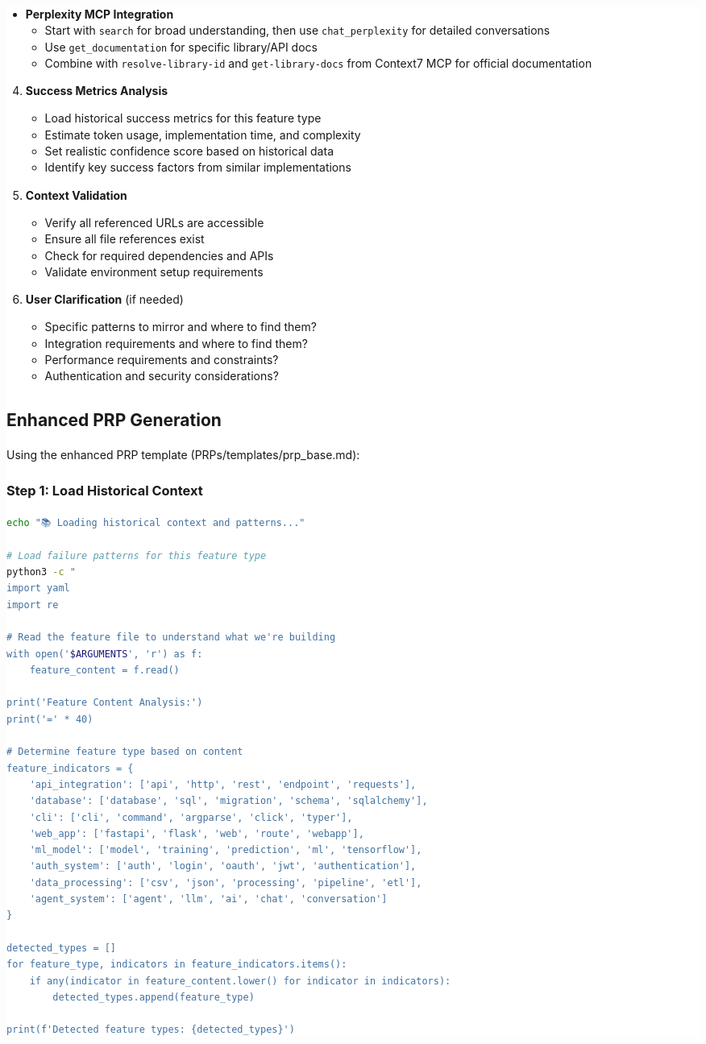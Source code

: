    - **Perplexity MCP Integration**
     - Start with `search` for broad understanding, then use `chat_perplexity` for detailed conversations
     - Use `get_documentation` for specific library/API docs
     - Combine with `resolve-library-id` and `get-library-docs` from Context7 MCP for official documentation

4. **Success Metrics Analysis**
   - Load historical success metrics for this feature type
   - Estimate token usage, implementation time, and complexity
   - Set realistic confidence score based on historical data
   - Identify key success factors from similar implementations

5. **Context Validation**
   - Verify all referenced URLs are accessible
   - Ensure all file references exist
   - Check for required dependencies and APIs
   - Validate environment setup requirements

6. **User Clarification** (if needed)
   - Specific patterns to mirror and where to find them?
   - Integration requirements and where to find them?
   - Performance requirements and constraints?
   - Authentication and security considerations?

## Enhanced PRP Generation

Using the enhanced PRP template (PRPs/templates/prp_base.md):

### Step 1: Load Historical Context

```bash
echo "📚 Loading historical context and patterns..."

# Load failure patterns for this feature type
python3 -c "
import yaml
import re

# Read the feature file to understand what we're building
with open('$ARGUMENTS', 'r') as f:
    feature_content = f.read()

print('Feature Content Analysis:')
print('=' * 40)

# Determine feature type based on content
feature_indicators = {
    'api_integration': ['api', 'http', 'rest', 'endpoint', 'requests'],
    'database': ['database', 'sql', 'migration', 'schema', 'sqlalchemy'],
    'cli': ['cli', 'command', 'argparse', 'click', 'typer'],
    'web_app': ['fastapi', 'flask', 'web', 'route', 'webapp'],
    'ml_model': ['model', 'training', 'prediction', 'ml', 'tensorflow'],
    'auth_system': ['auth', 'login', 'oauth', 'jwt', 'authentication'],
    'data_processing': ['csv', 'json', 'processing', 'pipeline', 'etl'],
    'agent_system': ['agent', 'llm', 'ai', 'chat', 'conversation']
}

detected_types = []
for feature_type, indicators in feature_indicators.items():
    if any(indicator in feature_content.lower() for indicator in indicators):
        detected_types.append(feature_type)

print(f'Detected feature types: {detected_types}')

```